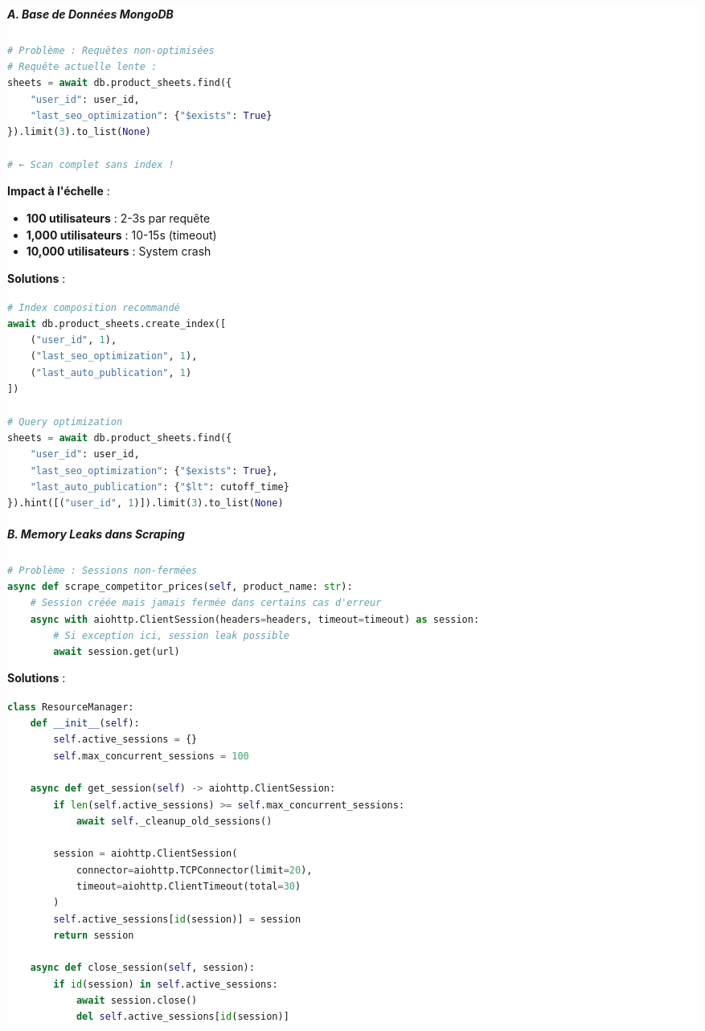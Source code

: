 ##### **A. Base de Données MongoDB**
```python
# Problème : Requêtes non-optimisées
# Requête actuelle lente :
sheets = await db.product_sheets.find({
    "user_id": user_id,
    "last_seo_optimization": {"$exists": True}
}).limit(3).to_list(None)

# ← Scan complet sans index !
```

**Impact à l'échelle** :
- **100 utilisateurs** : 2-3s par requête
- **1,000 utilisateurs** : 10-15s (timeout)
- **10,000 utilisateurs** : System crash

**Solutions** :
```python
# Index composition recommandé
await db.product_sheets.create_index([
    ("user_id", 1),
    ("last_seo_optimization", 1),
    ("last_auto_publication", 1)
])

# Query optimization
sheets = await db.product_sheets.find({
    "user_id": user_id,
    "last_seo_optimization": {"$exists": True},
    "last_auto_publication": {"$lt": cutoff_time}
}).hint([("user_id", 1)]).limit(3).to_list(None)
```

##### **B. Memory Leaks dans Scraping**
```python
# Problème : Sessions non-fermées
async def scrape_competitor_prices(self, product_name: str):
    # Session créée mais jamais fermée dans certains cas d'erreur
    async with aiohttp.ClientSession(headers=headers, timeout=timeout) as session:
        # Si exception ici, session leak possible
        await session.get(url)
```

**Solutions** :
```python
class ResourceManager:
    def __init__(self):
        self.active_sessions = {}
        self.max_concurrent_sessions = 100
    
    async def get_session(self) -> aiohttp.ClientSession:
        if len(self.active_sessions) >= self.max_concurrent_sessions:
            await self._cleanup_old_sessions()
        
        session = aiohttp.ClientSession(
            connector=aiohttp.TCPConnector(limit=20),
            timeout=aiohttp.ClientTimeout(total=30)
        )
        self.active_sessions[id(session)] = session
        return session
    
    async def close_session(self, session):
        if id(session) in self.active_sessions:
            await session.close()
            del self.active_sessions[id(session)]
```